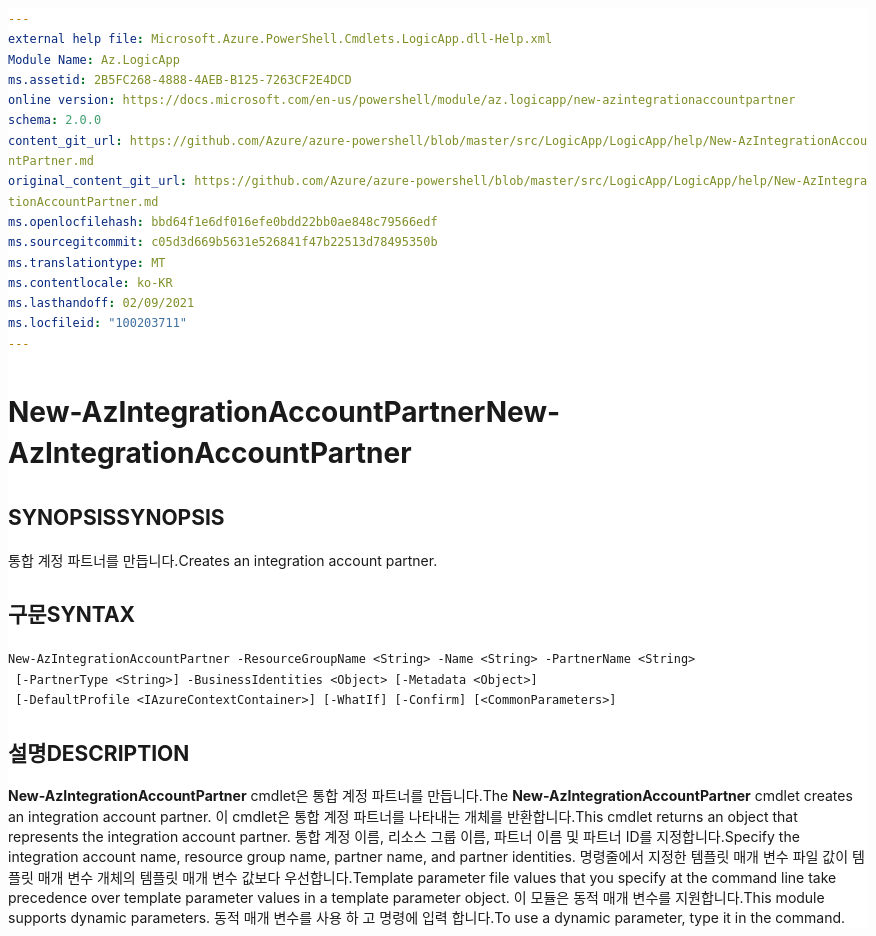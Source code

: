 ```yaml
---
external help file: Microsoft.Azure.PowerShell.Cmdlets.LogicApp.dll-Help.xml
Module Name: Az.LogicApp
ms.assetid: 2B5FC268-4888-4AEB-B125-7263CF2E4DCD
online version: https://docs.microsoft.com/en-us/powershell/module/az.logicapp/new-azintegrationaccountpartner
schema: 2.0.0
content_git_url: https://github.com/Azure/azure-powershell/blob/master/src/LogicApp/LogicApp/help/New-AzIntegrationAccountPartner.md
original_content_git_url: https://github.com/Azure/azure-powershell/blob/master/src/LogicApp/LogicApp/help/New-AzIntegrationAccountPartner.md
ms.openlocfilehash: bbd64f1e6df016efe0bdd22bb0ae848c79566edf
ms.sourcegitcommit: c05d3d669b5631e526841f47b22513d78495350b
ms.translationtype: MT
ms.contentlocale: ko-KR
ms.lasthandoff: 02/09/2021
ms.locfileid: "100203711"
---
```

# <span data-ttu-id="4d88d-101">New-AzIntegrationAccountPartner</span><span class="sxs-lookup"><span data-stu-id="4d88d-101">New-AzIntegrationAccountPartner</span></span>

## <span data-ttu-id="4d88d-102">SYNOPSIS</span><span class="sxs-lookup"><span data-stu-id="4d88d-102">SYNOPSIS</span></span>
<span data-ttu-id="4d88d-103">통합 계정 파트너를 만듭니다.</span><span class="sxs-lookup"><span data-stu-id="4d88d-103">Creates an integration account partner.</span></span>

## <span data-ttu-id="4d88d-104">구문</span><span class="sxs-lookup"><span data-stu-id="4d88d-104">SYNTAX</span></span>

```
New-AzIntegrationAccountPartner -ResourceGroupName <String> -Name <String> -PartnerName <String>
 [-PartnerType <String>] -BusinessIdentities <Object> [-Metadata <Object>]
 [-DefaultProfile <IAzureContextContainer>] [-WhatIf] [-Confirm] [<CommonParameters>]
```

## <span data-ttu-id="4d88d-105">설명</span><span class="sxs-lookup"><span data-stu-id="4d88d-105">DESCRIPTION</span></span>
<span data-ttu-id="4d88d-106">**New-AzIntegrationAccountPartner** cmdlet은 통합 계정 파트너를 만듭니다.</span><span class="sxs-lookup"><span data-stu-id="4d88d-106">The **New-AzIntegrationAccountPartner** cmdlet creates an integration account partner.</span></span>
<span data-ttu-id="4d88d-107">이 cmdlet은 통합 계정 파트너를 나타내는 개체를 반환합니다.</span><span class="sxs-lookup"><span data-stu-id="4d88d-107">This cmdlet returns an object that represents the integration account partner.</span></span>
<span data-ttu-id="4d88d-108">통합 계정 이름, 리소스 그룹 이름, 파트너 이름 및 파트너 ID를 지정합니다.</span><span class="sxs-lookup"><span data-stu-id="4d88d-108">Specify the integration account name, resource group name, partner name, and partner identities.</span></span>
<span data-ttu-id="4d88d-109">명령줄에서 지정한 템플릿 매개 변수 파일 값이 템플릿 매개 변수 개체의 템플릿 매개 변수 값보다 우선합니다.</span><span class="sxs-lookup"><span data-stu-id="4d88d-109">Template parameter file values that you specify at the command line take precedence over template parameter values in a template parameter object.</span></span>
<span data-ttu-id="4d88d-110">이 모듈은 동적 매개 변수를 지원합니다.</span><span class="sxs-lookup"><span data-stu-id="4d88d-110">This module supports dynamic parameters.</span></span>
<span data-ttu-id="4d88d-111">동적 매개 변수를 사용 하 고 명령에 입력 합니다.</span><span class="sxs-lookup"><span data-stu-id="4d88d-111">To use a dynamic parameter, type it in the command.</span></span>